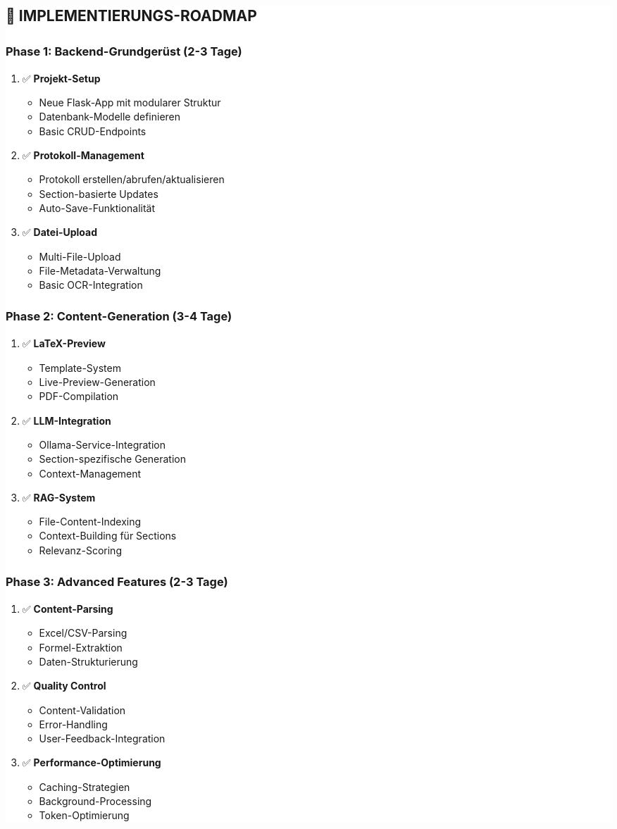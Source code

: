 ```yaml
```

## 🚀 IMPLEMENTIERUNGS-ROADMAP

### Phase 1: Backend-Grundgerüst (2-3 Tage)
1. ✅ **Projekt-Setup**
   - Neue Flask-App mit modularer Struktur
   - Datenbank-Modelle definieren
   - Basic CRUD-Endpoints
   
2. ✅ **Protokoll-Management**
   - Protokoll erstellen/abrufen/aktualisieren
   - Section-basierte Updates
   - Auto-Save-Funktionalität

3. ✅ **Datei-Upload**
   - Multi-File-Upload
   - File-Metadata-Verwaltung
   - Basic OCR-Integration

### Phase 2: Content-Generation (3-4 Tage)
1. ✅ **LaTeX-Preview**
   - Template-System
   - Live-Preview-Generation
   - PDF-Compilation

2. ✅ **LLM-Integration**
   - Ollama-Service-Integration
   - Section-spezifische Generation
   - Context-Management

3. ✅ **RAG-System**
   - File-Content-Indexing
   - Context-Building für Sections
   - Relevanz-Scoring

### Phase 3: Advanced Features (2-3 Tage)
1. ✅ **Content-Parsing**
   - Excel/CSV-Parsing
   - Formel-Extraktion
   - Daten-Strukturierung

2. ✅ **Quality Control**
   - Content-Validation
   - Error-Handling
   - User-Feedback-Integration

3. ✅ **Performance-Optimierung**
   - Caching-Strategien
   - Background-Processing
   - Token-Optimierung
